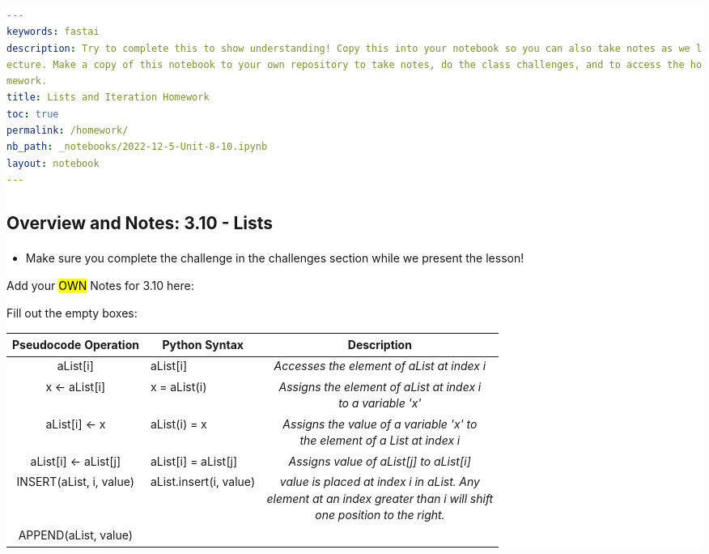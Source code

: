 ```yaml
---
keywords: fastai
description: Try to complete this to show understanding! Copy this into your notebook so you can also take notes as we lecture. Make a copy of this notebook to your own repository to take notes, do the class challenges, and to access the homework.
title: Lists and Iteration Homework
toc: true
permalink: /homework/
nb_path: _notebooks/2022-12-5-Unit-8-10.ipynb
layout: notebook
---
```




<div class="container" id="notebook-container">
        
<div class="cell border-box-sizing text_cell rendered"><div class="inner_cell">
<div class="text_cell_render border-box-sizing rendered_html">
<h2 id="Overview-and-Notes:--3.10---Lists">Overview and Notes:  3.10 - Lists<a class="anchor-link" href="#Overview-and-Notes:--3.10---Lists"> </a></h2><ul>
<li>Make sure you complete the challenge in the challenges section while we present the lesson! </li>
</ul>
<p>Add your <mark>OWN</mark> Notes for 3.10 here:</p>
<p>Fill out the empty boxes:</p>
<table>
<thead><tr>
<th style="text-align:center">Pseudocode Operation</th>
<th>Python Syntax</th>
<th style="text-align:center">Description</th>
</tr>
</thead>
<tbody>
<tr>
<td style="text-align:center">aList[i]</td>
<td>aList[i]</td>
<td style="text-align:center"><em>Accesses the element of aList at index i</em></td>
</tr>
<tr>
<td style="text-align:center">x ← aList[i]</td>
<td>x = aList(i)</td>
<td style="text-align:center"><em>Assigns the element of aList at index i <br>to a variable 'x'</em></td>
</tr>
<tr>
<td style="text-align:center">aList[i] ← x</td>
<td>aList(i) = x</td>
<td style="text-align:center"><em>Assigns the value of a variable 'x' to <br>the element of a List at index i</em></td>
</tr>
<tr>
<td style="text-align:center">aList[i] ← aList[j]</td>
<td>aList[i] = aList[j]</td>
<td style="text-align:center"><em>Assigns value of aList[j] to aList[i]</em></td>
</tr>
<tr>
<td style="text-align:center">INSERT(aList, i, value)</td>
<td>aList.insert(i, value)</td>
<td style="text-align:center"><em>value is placed at index i in aList. Any <br>element at an index greater than i will shift<br>one position to the right.</em></td>
</tr>
<tr>
<td style="text-align:center">APPEND(aList, value)</td>